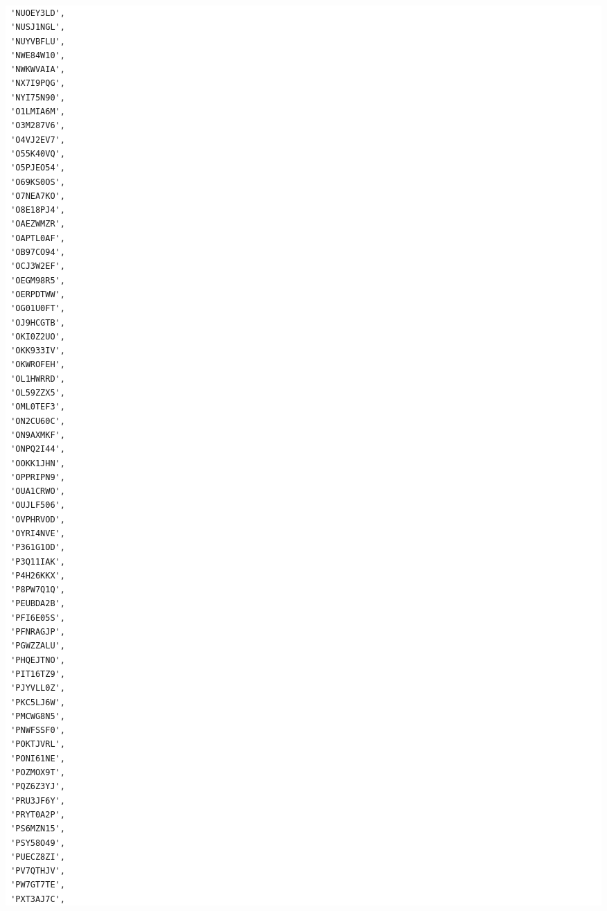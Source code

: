      'NUOEY3LD',
     'NUSJ1NGL',
     'NUYVBFLU',
     'NWE84W10',
     'NWKWVAIA',
     'NX7I9PQG',
     'NYI75N90',
     'O1LMIA6M',
     'O3M287V6',
     'O4VJ2EV7',
     'O55K40VQ',
     'O5PJEO54',
     'O69KS0OS',
     'O7NEA7KO',
     'O8E18PJ4',
     'OAEZWMZR',
     'OAPTL0AF',
     'OB97CO94',
     'OCJ3W2EF',
     'OEGM98R5',
     'OERPDTWW',
     'OG01U0FT',
     'OJ9HCGTB',
     'OKI0Z2UO',
     'OKK933IV',
     'OKWROFEH',
     'OL1HWRRD',
     'OL59ZZX5',
     'OML0TEF3',
     'ON2CU60C',
     'ON9AXMKF',
     'ONPQ2I44',
     'OOKK1JHN',
     'OPPRIPN9',
     'OUA1CRWO',
     'OUJLF506',
     'OVPHRVOD',
     'OYRI4NVE',
     'P361G1OD',
     'P3Q11IAK',
     'P4H26KKX',
     'P8PW7Q1Q',
     'PEUBDA2B',
     'PFI6E05S',
     'PFNRAGJP',
     'PGWZZALU',
     'PHQEJTNO',
     'PIT16TZ9',
     'PJYVLL0Z',
     'PKC5LJ6W',
     'PMCWG8N5',
     'PNWFSSF0',
     'POKTJVRL',
     'PONI61NE',
     'POZMOX9T',
     'PQZ6Z3YJ',
     'PRU3JF6Y',
     'PRYT0A2P',
     'PS6MZN15',
     'PSY58O49',
     'PUECZ8ZI',
     'PV7QTHJV',
     'PW7GT7TE',
     'PXT3AJ7C',